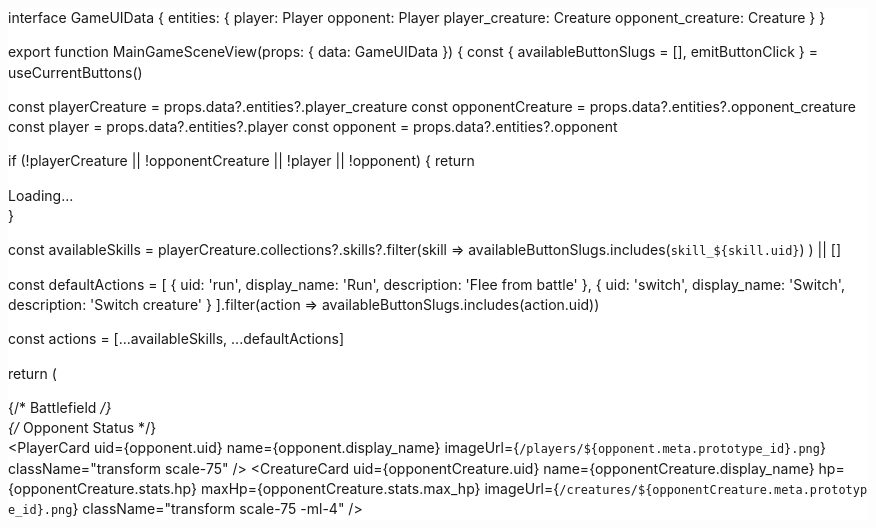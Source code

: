 interface GameUIData {
  entities: {
    player: Player
    opponent: Player
    player_creature: Creature
    opponent_creature: Creature
  }
}

export function MainGameSceneView(props: { data: GameUIData }) {
  const {
    availableButtonSlugs = [],
    emitButtonClick
  } = useCurrentButtons()

  const playerCreature = props.data?.entities?.player_creature
  const opponentCreature = props.data?.entities?.opponent_creature
  const player = props.data?.entities?.player
  const opponent = props.data?.entities?.opponent

  if (!playerCreature || !opponentCreature || !player || !opponent) {
    return <div className="w-full h-full flex items-center justify-center">
      Loading...
    </div>
  }

  const availableSkills = playerCreature.collections?.skills?.filter(skill => 
    availableButtonSlugs.includes(`skill_${skill.uid}`)
  ) || []

  const defaultActions = [
    { uid: 'run', display_name: 'Run', description: 'Flee from battle' },
    { uid: 'switch', display_name: 'Switch', description: 'Switch creature' }
  ].filter(action => availableButtonSlugs.includes(action.uid))

  const actions = [...availableSkills, ...defaultActions]

  return (
    <div className="w-full h-full flex flex-col bg-gradient-to-b from-blue-100 to-blue-200">
      {/* Battlefield */}
      <div className="flex-grow grid grid-cols-2 grid-rows-2 gap-4 p-4">
        {/* Opponent Status */}
        <div className="flex items-center justify-start pl-8">
          <PlayerCard
            uid={opponent.uid}
            name={opponent.display_name}
            imageUrl={`/players/${opponent.meta.prototype_id}.png`}
            className="transform scale-75"
          />
          <CreatureCard
            uid={opponentCreature.uid}
            name={opponentCreature.display_name}
            hp={opponentCreature.stats.hp}
            maxHp={opponentCreature.stats.max_hp}
            imageUrl={`/creatures/${opponentCreature.meta.prototype_id}.png`}
            className="transform scale-75 -ml-4"
          />
        </div>
        
